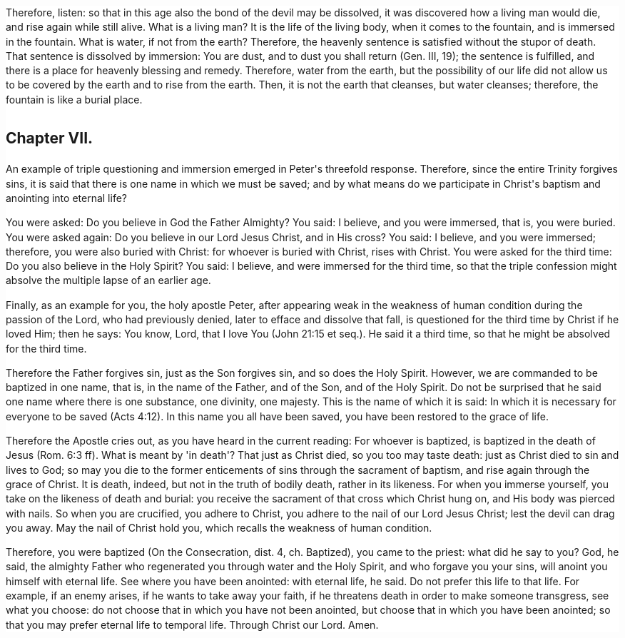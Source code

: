 Therefore, listen: so that in this age also the bond of the devil may be dissolved, it was discovered how a living man would die, and rise again while still alive. What is a living man? It is the life of the living body, when it comes to the fountain, and is immersed in the fountain. What is water, if not from the earth? Therefore, the heavenly sentence is satisfied without the stupor of death. That sentence is dissolved by immersion: You are dust, and to dust you shall return (Gen. III, 19); the sentence is fulfilled, and there is a place for heavenly blessing and remedy. Therefore, water from the earth, but the possibility of our life did not allow us to be covered by the earth and to rise from the earth. Then, it is not the earth that cleanses, but water cleanses; therefore, the fountain is like a burial place.

<h2 id='tocuniq16'>Chapter VII.</h2>

An example of triple questioning and immersion emerged in Peter's threefold response. Therefore, since the entire Trinity forgives sins, it is said that there is one name in which we must be saved; and by what means do we participate in Christ's baptism and anointing into eternal life?

You were asked: Do you believe in God the Father Almighty? You said: I believe, and you were immersed, that is, you were buried. You were asked again: Do you believe in our Lord Jesus Christ, and in His cross? You said: I believe, and you were immersed; therefore, you were also buried with Christ: for whoever is buried with Christ, rises with Christ. You were asked for the third time: Do you also believe in the Holy Spirit? You said: I believe, and were immersed for the third time, so that the triple confession might absolve the multiple lapse of an earlier age.


Finally, as an example for you, the holy apostle Peter, after appearing weak in the weakness of human condition during the passion of the Lord, who had previously denied, later to efface and dissolve that fall, is questioned for the third time by Christ if he loved Him; then he says: You know, Lord, that I love You (John 21:15 et seq.). He said it a third time, so that he might be absolved for the third time.

Therefore the Father forgives sin, just as the Son forgives sin, and so does the Holy Spirit. However, we are commanded to be baptized in one name, that is, in the name of the Father, and of the Son, and of the Holy Spirit. Do not be surprised that he said one name where there is one substance, one divinity, one majesty. This is the name of which it is said: In which it is necessary for everyone to be saved (Acts 4:12). In this name you all have been saved, you have been restored to the grace of life.


Therefore the Apostle cries out, as you have heard in the current reading: For whoever is baptized, is baptized in the death of Jesus (Rom. 6:3 ff). What is meant by 'in death'? That just as Christ died, so you too may taste death: just as Christ died to sin and lives to God; so may you die to the former enticements of sins through the sacrament of baptism, and rise again through the grace of Christ. It is death, indeed, but not in the truth of bodily death, rather in its likeness. For when you immerse yourself, you take on the likeness of death and burial: you receive the sacrament of that cross which Christ hung on, and His body was pierced with nails. So when you are crucified, you adhere to Christ, you adhere to the nail of our Lord Jesus Christ; lest the devil can drag you away. May the nail of Christ hold you, which recalls the weakness of human condition.

Therefore, you were baptized (On the Consecration, dist. 4, ch. Baptized), you came to the priest: what did he say to you? God, he said, the almighty Father who regenerated you through water and the Holy Spirit, and who forgave you your sins, will anoint you himself with eternal life. See where you have been anointed: with eternal life, he said. Do not prefer this life to that life. For example, if an enemy arises, if he wants to take away your faith, if he threatens death in order to make someone transgress, see what you choose: do not choose that in which you have not been anointed, but choose that in which you have been anointed; so that you may prefer eternal life to temporal life. Through Christ our Lord. Amen.
